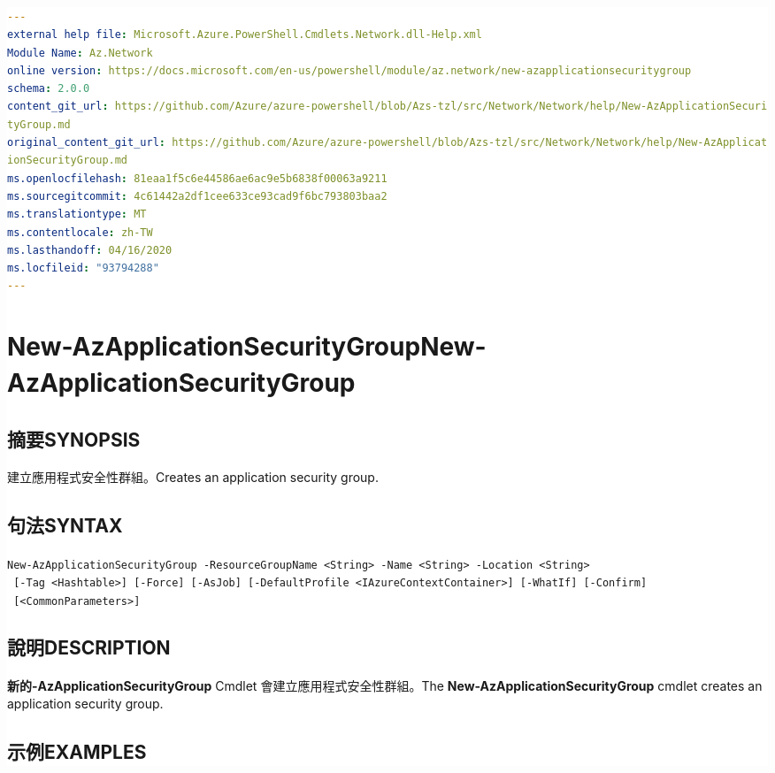 ```yaml
---
external help file: Microsoft.Azure.PowerShell.Cmdlets.Network.dll-Help.xml
Module Name: Az.Network
online version: https://docs.microsoft.com/en-us/powershell/module/az.network/new-azapplicationsecuritygroup
schema: 2.0.0
content_git_url: https://github.com/Azure/azure-powershell/blob/Azs-tzl/src/Network/Network/help/New-AzApplicationSecurityGroup.md
original_content_git_url: https://github.com/Azure/azure-powershell/blob/Azs-tzl/src/Network/Network/help/New-AzApplicationSecurityGroup.md
ms.openlocfilehash: 81eaa1f5c6e44586ae6ac9e5b6838f00063a9211
ms.sourcegitcommit: 4c61442a2df1cee633ce93cad9f6bc793803baa2
ms.translationtype: MT
ms.contentlocale: zh-TW
ms.lasthandoff: 04/16/2020
ms.locfileid: "93794288"
---
```

# <span data-ttu-id="3968d-101">New-AzApplicationSecurityGroup</span><span class="sxs-lookup"><span data-stu-id="3968d-101">New-AzApplicationSecurityGroup</span></span>

## <span data-ttu-id="3968d-102">摘要</span><span class="sxs-lookup"><span data-stu-id="3968d-102">SYNOPSIS</span></span>
<span data-ttu-id="3968d-103">建立應用程式安全性群組。</span><span class="sxs-lookup"><span data-stu-id="3968d-103">Creates an application security group.</span></span>

## <span data-ttu-id="3968d-104">句法</span><span class="sxs-lookup"><span data-stu-id="3968d-104">SYNTAX</span></span>

```
New-AzApplicationSecurityGroup -ResourceGroupName <String> -Name <String> -Location <String>
 [-Tag <Hashtable>] [-Force] [-AsJob] [-DefaultProfile <IAzureContextContainer>] [-WhatIf] [-Confirm]
 [<CommonParameters>]
```

## <span data-ttu-id="3968d-105">說明</span><span class="sxs-lookup"><span data-stu-id="3968d-105">DESCRIPTION</span></span>
<span data-ttu-id="3968d-106">**新的-AzApplicationSecurityGroup** Cmdlet 會建立應用程式安全性群組。</span><span class="sxs-lookup"><span data-stu-id="3968d-106">The **New-AzApplicationSecurityGroup** cmdlet creates an application security group.</span></span>

## <span data-ttu-id="3968d-107">示例</span><span class="sxs-lookup"><span data-stu-id="3968d-107">EXAMPLES</span></span>
